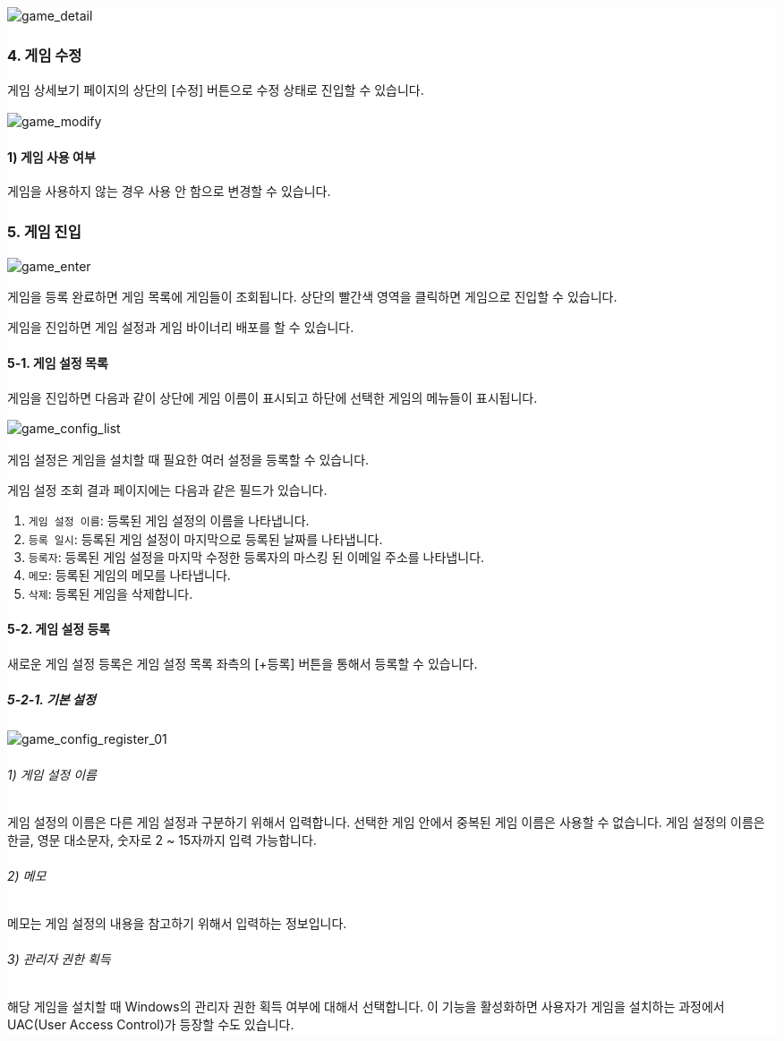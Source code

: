 ![game_detail](https://kr1-api-object-storage.nhncloudservice.com/v1/AUTH_2acdfabf4efe4efc8a04c00b348110c9/cdn_origin/prod_gamestarter/console/game/gamestarter_game_detail_250717.png)

### 4. 게임 수정

게임 상세보기 페이지의 상단의 [수정] 버튼으로 수정 상태로 진입할 수 있습니다.

![game_modify](https://kr1-api-object-storage.nhncloudservice.com/v1/AUTH_2acdfabf4efe4efc8a04c00b348110c9/cdn_origin/prod_gamestarter/console/game/gamestarter_game_modify_250717.png)

#### 1) 게임 사용 여부
게임을 사용하지 않는 경우 사용 안 함으로 변경할 수 있습니다.


### 5. 게임 진입

![game_enter](https://kr1-api-object-storage.nhncloudservice.com/v1/AUTH_2acdfabf4efe4efc8a04c00b348110c9/cdn_origin/prod_gamestarter/console/game/gamestarter_game_enter_250717.png)

게임을 등록 완료하면 게임 목록에 게임들이 조회됩니다.
상단의 빨간색 영역을 클릭하면 게임으로 진입할 수 있습니다.

게임을 진입하면 게임 설정과 게임 바이너리 배포를 할 수 있습니다.

#### 5-1. 게임 설정 목록

게임을 진입하면 다음과 같이 상단에 게임 이름이 표시되고 하단에 선택한 게임의 메뉴들이 표시됩니다.

![game_config_list](https://kr1-api-object-storage.nhncloudservice.com/v1/AUTH_2acdfabf4efe4efc8a04c00b348110c9/cdn_origin/prod_gamestarter/console/game/gamestarter_game_config_list_250717.png)

게임 설정은 게임을 설치할 때 필요한 여러 설정을 등록할 수 있습니다.

게임 설정 조회 결과 페이지에는 다음과 같은 필드가 있습니다.
1. `게임 설정 이름`: 등록된 게임 설정의 이름을 나타냅니다.
2. `등록 일시`: 등록된 게임 설정이 마지막으로 등록된 날짜를 나타냅니다.
3. `등록자`: 등록된 게임 설정을 마지막 수정한 등록자의 마스킹 된 이메일 주소를 나타냅니다.
4. `메모`: 등록된 게임의 메모를 나타냅니다.
5. `삭제`: 등록된 게임을 삭제합니다.


#### 5-2. 게임 설정 등록

새로운 게임 설정 등록은 게임 설정 목록 좌측의 [+등록] 버튼을 통해서 등록할 수 있습니다.


##### 5-2-1. 기본 설정
![game_config_register_01](https://kr1-api-object-storage.nhncloudservice.com/v1/AUTH_2acdfabf4efe4efc8a04c00b348110c9/cdn_origin/prod_gamestarter/console/game/gamestarter_game_config_register_01_250717.png)

###### 1) 게임 설정 이름
게임 설정의 이름은 다른 게임 설정과 구분하기 위해서 입력합니다.
선택한 게임 안에서 중복된 게임 이름은 사용할 수 없습니다.
게임 설정의 이름은 한글, 영문 대소문자, 숫자로 2 ~ 15자까지 입력 가능합니다.

###### 2) 메모
메모는 게임 설정의 내용을 참고하기 위해서 입력하는 정보입니다.

###### 3) 관리자 권한 획득
해당 게임을 설치할 때 Windows의 관리자 권한 획득 여부에 대해서 선택합니다.
이 기능을 활성화하면 사용자가 게임을 설치하는 과정에서 UAC(User Access Control)가 등장할 수도 있습니다.
